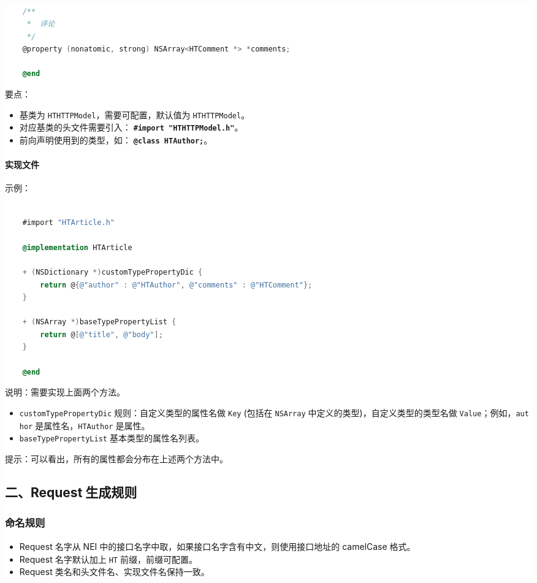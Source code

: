 ```objective-c
	/**
	 *  评论
	 */
	@property (nonatomic, strong) NSArray<HTComment *> *comments;
	
	@end

```

要点：
 
+ 基类为 `HTHTTPModel`，需要可配置，默认值为 `HTHTTPModel`。
+ 对应基类的头文件需要引入： **`#import "HTHTTPModel.h"`**。
+ 前向声明使用到的类型，如： **`@class HTAuthor;`**。


#### 实现文件

示例：

```objective-c

	#import "HTArticle.h"
	
	@implementation HTArticle
	
	+ (NSDictionary *)customTypePropertyDic {
	    return @{@"author" : @"HTAuthor", @"comments" : @"HTComment"};
	}
	
	+ (NSArray *)baseTypePropertyList {
	    return @[@"title", @"body"];
	}
	
	@end

```

说明：需要实现上面两个方法。

+ `customTypePropertyDic` 规则：自定义类型的属性名做 `Key` (包括在 `NSArray` 中定义的类型)，自定义类型的类型名做 `Value`；例如，`author` 是属性名，`HTAuthor` 是属性。
+ `baseTypePropertyList` 基本类型的属性名列表。

提示：可以看出，所有的属性都会分布在上述两个方法中。


## 二、Request 生成规则

### 命名规则

+ Request 名字从 NEI 中的接口名字中取，如果接口名字含有中文，则使用接口地址的 camelCase 格式。
+ Request 名字默认加上 `HT` 前缀，前缀可配置。
+ Request 类名和头文件名、实现文件名保持一致。
